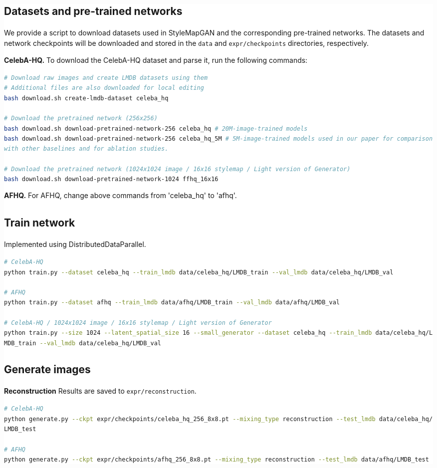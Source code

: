 ## Datasets and pre-trained networks
We provide a script to download datasets used in StyleMapGAN and the corresponding pre-trained networks. The datasets and network checkpoints will be downloaded and stored in the `data` and `expr/checkpoints` directories, respectively.

<b>CelebA-HQ.</b> To download the CelebA-HQ dataset and parse it, run the following commands:

```bash
# Download raw images and create LMDB datasets using them
# Additional files are also downloaded for local editing
bash download.sh create-lmdb-dataset celeba_hq

# Download the pretrained network (256x256) 
bash download.sh download-pretrained-network-256 celeba_hq # 20M-image-trained models
bash download.sh download-pretrained-network-256 celeba_hq_5M # 5M-image-trained models used in our paper for comparison with other baselines and for ablation studies.

# Download the pretrained network (1024x1024 image / 16x16 stylemap / Light version of Generator)
bash download.sh download-pretrained-network-1024 ffhq_16x16
```

<b>AFHQ.</b> For AFHQ, change above commands from 'celeba_hq' to 'afhq'.


## Train network
Implemented using DistributedDataParallel.

```bash
# CelebA-HQ
python train.py --dataset celeba_hq --train_lmdb data/celeba_hq/LMDB_train --val_lmdb data/celeba_hq/LMDB_val

# AFHQ
python train.py --dataset afhq --train_lmdb data/afhq/LMDB_train --val_lmdb data/afhq/LMDB_val

# CelebA-HQ / 1024x1024 image / 16x16 stylemap / Light version of Generator
python train.py --size 1024 --latent_spatial_size 16 --small_generator --dataset celeba_hq --train_lmdb data/celeba_hq/LMDB_train --val_lmdb data/celeba_hq/LMDB_val 
```


## Generate images

<b>Reconstruction</b>
Results are saved to `expr/reconstruction`.

```bash
# CelebA-HQ
python generate.py --ckpt expr/checkpoints/celeba_hq_256_8x8.pt --mixing_type reconstruction --test_lmdb data/celeba_hq/LMDB_test

# AFHQ
python generate.py --ckpt expr/checkpoints/afhq_256_8x8.pt --mixing_type reconstruction --test_lmdb data/afhq/LMDB_test

```
